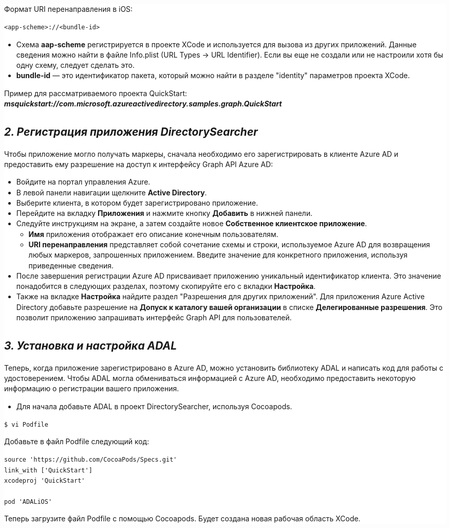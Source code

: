 Формат URI перенаправления в iOS:

```
<app-scheme>://<bundle-id>
```

- 	Схема **aap-scheme** регистрируется в проекте XCode и используется для вызова из других приложений. Данные сведения можно найти в файле Info.plist (URL Types -> URL Identifier). Если вы еще не создали или не настроили хотя бы одну схему, следует сделать это.
- 	**bundle-id** — это идентификатор пакета, который можно найти в разделе "identity" параметров проекта XCode.

Пример для рассматриваемого проекта QuickStart: ***msquickstart://com.microsoft.azureactivedirectory.samples.graph.QuickStart***

## *2. Регистрация приложения DirectorySearcher*
Чтобы приложение могло получать маркеры, сначала необходимо его зарегистрировать в клиенте Azure AD и предоставить ему разрешение на доступ к интерфейсу Graph API Azure AD:

-	Войдите на портал управления Azure.
-	В левой панели навигации щелкните **Active Directory**.
-	Выберите клиента, в котором будет зарегистрировано приложение.
-	Перейдите на вкладку **Приложения** и нажмите кнопку **Добавить** в нижней панели.
-	Следуйте инструкциям на экране, а затем создайте новое **Собственное клиентское приложение**.
    -	**Имя** приложения отображает его описание конечным пользователям.
    -	**URI перенаправления** представляет собой сочетание схемы и строки, используемое Azure AD для возвращения любых маркеров, запрошенных приложением. Введите значение для конкретного приложения, используя приведенные сведения.
-	После завершения регистрации Azure AD присваивает приложению уникальный идентификатор клиента. Это значение понадобится в следующих разделах, поэтому скопируйте его с вкладки **Настройка**.
- Также на вкладке **Настройка** найдите раздел "Разрешения для других приложений". Для приложения Azure Active Directory добавьте разрешение на **Допуск к каталогу вашей организации** в списке **Делегированные разрешения**. Это позволит приложению запрашивать интерфейс Graph API для пользователей.

## *3. Установка и настройка ADAL*
Теперь, когда приложение зарегистрировано в Azure AD, можно установить библиотеку ADAL и написать код для работы с удостоверением. Чтобы ADAL могла обмениваться информацией с Azure AD, необходимо предоставить некоторую информацию о регистрации вашего приложения.
-	Для начала добавьте ADAL в проект DirectorySearcher, используя Cocoapods.

```
$ vi Podfile
```
Добавьте в файл Podfile следующий код:

```
source 'https://github.com/CocoaPods/Specs.git'
link_with ['QuickStart']
xcodeproj 'QuickStart'

pod 'ADALiOS'
```

Теперь загрузите файл Podfile с помощью Cocoapods. Будет создана новая рабочая область XCode.
